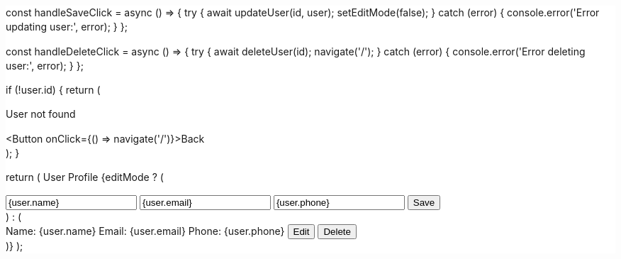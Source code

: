   const handleSaveClick = async () => {
    try {
      await updateUser(id, user);
      setEditMode(false);
    } catch (error) {
      console.error('Error updating user:', error);
    }
  };

  const handleDeleteClick = async () => {
    try {
      await deleteUser(id);
      navigate('/');
    } catch (error) {
      console.error('Error deleting user:', error);
    }
  };

  if (!user.id) {
    return (
      <div>
        <p>User not found</p>
        <Button onClick={() => navigate('/')}>Back</Button>
      </div>
    );
  }

  return (
    <Card>
      <CardContent>
        <Typography variant="h4">User Profile</Typography>
        {editMode ? (
          <div>
            <input
              type="text"
              name="name"
              value={user.name}
              onChange={handleChangeEvent}
            />
            <input
              type="email"
              name="email"
              value={user.email}
              onChange={handleChangeEvent}
            />
            <input
              type="tel"
              name="phone"
              value={user.phone}
              onChange={handleChangeEvent}
            />
            <Button onClick={handleSaveClick}>Save</Button>
          </div>
        ) : (
          <div>
            <Typography>Name: {user.name}</Typography>
            <Typography>Email: {user.email}</Typography>
            <Typography>Phone: {user.phone}</Typography>
            <Button onClick={handleEditClick}>Edit</Button>
            <Button onClick={handleDeleteClick}>Delete</Button>
          </div>
        )}
      </CardContent>
    </Card>
  );